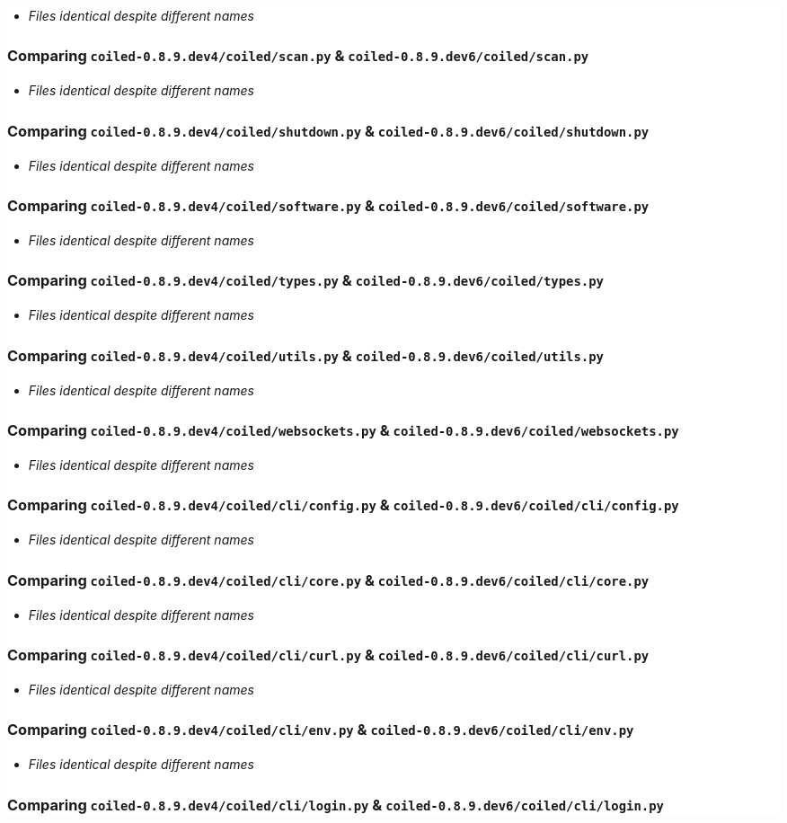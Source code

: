  * *Files identical despite different names*

### Comparing `coiled-0.8.9.dev4/coiled/scan.py` & `coiled-0.8.9.dev6/coiled/scan.py`

 * *Files identical despite different names*

### Comparing `coiled-0.8.9.dev4/coiled/shutdown.py` & `coiled-0.8.9.dev6/coiled/shutdown.py`

 * *Files identical despite different names*

### Comparing `coiled-0.8.9.dev4/coiled/software.py` & `coiled-0.8.9.dev6/coiled/software.py`

 * *Files identical despite different names*

### Comparing `coiled-0.8.9.dev4/coiled/types.py` & `coiled-0.8.9.dev6/coiled/types.py`

 * *Files identical despite different names*

### Comparing `coiled-0.8.9.dev4/coiled/utils.py` & `coiled-0.8.9.dev6/coiled/utils.py`

 * *Files identical despite different names*

### Comparing `coiled-0.8.9.dev4/coiled/websockets.py` & `coiled-0.8.9.dev6/coiled/websockets.py`

 * *Files identical despite different names*

### Comparing `coiled-0.8.9.dev4/coiled/cli/config.py` & `coiled-0.8.9.dev6/coiled/cli/config.py`

 * *Files identical despite different names*

### Comparing `coiled-0.8.9.dev4/coiled/cli/core.py` & `coiled-0.8.9.dev6/coiled/cli/core.py`

 * *Files identical despite different names*

### Comparing `coiled-0.8.9.dev4/coiled/cli/curl.py` & `coiled-0.8.9.dev6/coiled/cli/curl.py`

 * *Files identical despite different names*

### Comparing `coiled-0.8.9.dev4/coiled/cli/env.py` & `coiled-0.8.9.dev6/coiled/cli/env.py`

 * *Files identical despite different names*

### Comparing `coiled-0.8.9.dev4/coiled/cli/login.py` & `coiled-0.8.9.dev6/coiled/cli/login.py`
